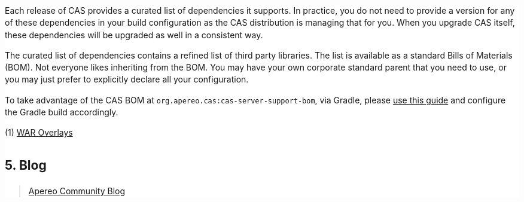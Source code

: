 Each release of CAS provides a curated list of dependencies it supports. In practice, you do not need to provide a version for any of these dependencies in your build configuration as the CAS distribution is managing that for you. When you upgrade CAS itself, these dependencies will be upgraded as well in a consistent way.

The curated list of dependencies contains a refined list of third party libraries. The list is available as a standard Bills of Materials (BOM). Not everyone likes inheriting from the BOM. You may have your own corporate standard parent that you need to use, or you may just prefer to explicitly declare all your configuration.

To take advantage of the CAS BOM at `org.apereo.cas:cas-server-support-bom`, via Gradle, please [use this guide](https://plugins.gradle.org/plugin/io.spring.dependency-management) and configure the Gradle build accordingly.

(1) [WAR Overlays](http://maven.apache.org/plugins/maven-war-plugin/overlays.html)

## 5. Blog

> [Apereo Community Blog](https://apereo.github.io/)

